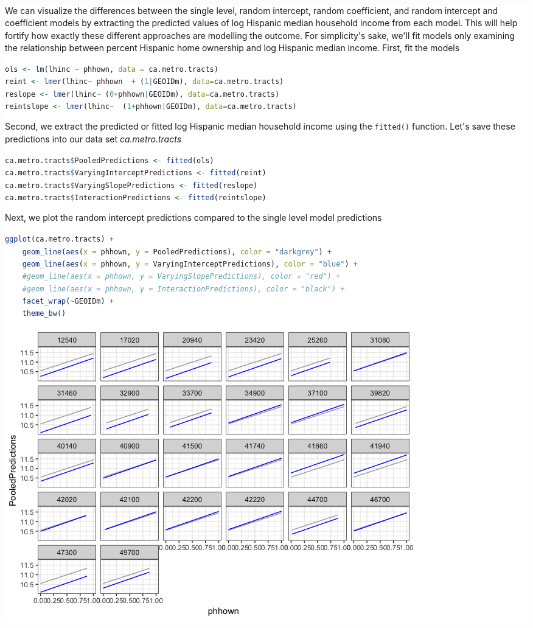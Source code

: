 We can visualize the differences between the single level, random intercept, random coefficient, and random intercept and coefficient models by extracting the predicted values of log Hispanic median household income from each model.  This will help fortify how exactly these different approaches are modelling the outcome.  For simplicity's sake, we'll fit models only examining the relationship between percent Hispanic home ownership and log Hispanic median income. First, fit the models


```r
ols <- lm(lhinc ~ phhown, data = ca.metro.tracts)
reint <- lmer(lhinc~ phhown  + (1|GEOIDm), data=ca.metro.tracts)
reslope <- lmer(lhinc~ (0+phhown|GEOIDm), data=ca.metro.tracts)
reintslope <- lmer(lhinc~  (1+phhown|GEOIDm), data=ca.metro.tracts)
```

Second, we extract the predicted or fitted log Hispanic median household income using the `fitted()` function.  Let's save these predictions into our data set *ca.metro.tracts* 


```r
ca.metro.tracts$PooledPredictions <- fitted(ols)
ca.metro.tracts$VaryingInterceptPredictions <- fitted(reint)
ca.metro.tracts$VaryingSlopePredictions <- fitted(reslope)
ca.metro.tracts$InteractionPredictions <- fitted(reintslope)
```

Next, we plot the random intercept predictions compared to the single level model predictions 


```r
ggplot(ca.metro.tracts) +
    geom_line(aes(x = phhown, y = PooledPredictions), color = "darkgrey") +
    geom_line(aes(x = phhown, y = VaryingInterceptPredictions), color = "blue") +
    #geom_line(aes(x = phhown, y = VaryingSlopePredictions), color = "red") +
    #geom_line(aes(x = phhown, y = InteractionPredictions), color = "black") +
    facet_wrap(~GEOIDm) +
    theme_bw()
```

![](lab8_files/figure-html/unnamed-chunk-35-1.png)
